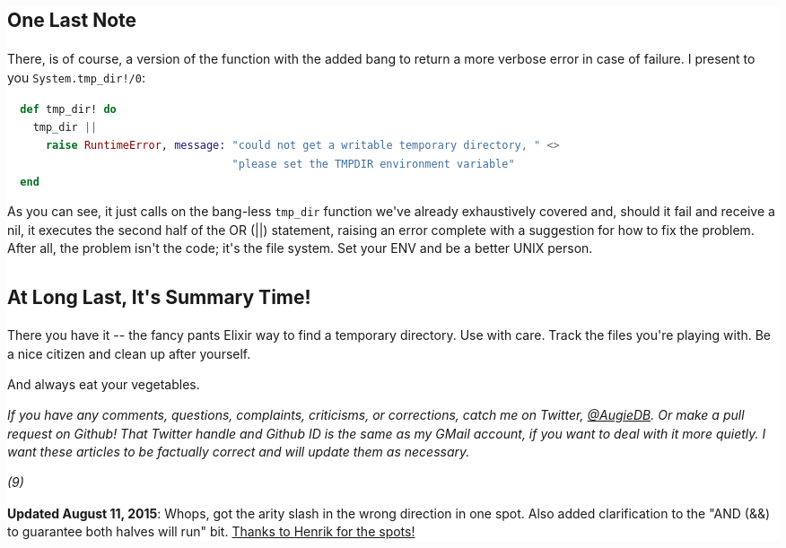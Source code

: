 
## One Last Note

There, is of course, a version of the function with the added bang to return a more verbose error in case of failure.  I present to you `System.tmp_dir!/0`:


```elixir
  def tmp_dir! do
    tmp_dir ||
      raise RuntimeError, message: "could not get a writable temporary directory, " <>
                                   "please set the TMPDIR environment variable"
  end
```

As you can see, it just calls on the bang-less `tmp_dir` function we've already exhaustively covered and, should it fail and receive a nil, it executes the second half of the OR (||) statement, raising an error complete with a suggestion for how to fix the problem. After all, the problem isn't the code; it's the file system. Set your ENV and be a better UNIX person.


## At Long Last, It's Summary Time!

There you have it -- the fancy pants Elixir way to find a temporary directory. Use with care.  Track the files you're playing with. Be a nice citizen and clean up after yourself.

And always eat your vegetables.

_If you have any comments, questions, complaints, criticisms, or corrections, catch me on Twitter, [@AugieDB](https://twitter.com/augiedb). Or make a pull request on Github! That Twitter handle and Github ID is the same as my GMail account, if you want to deal with it more quietly. I want these articles to be factually correct and will update them as necessary._

_(9)_

__Updated August 11, 2015__: Whops, got the arity slash in the wrong direction in one spot.  Also added clarification to the "AND (&&) to guarantee both halves will run" bit.  [Thanks to Henrik for the spots!](https://twitter.com/augiedb/status/629508059791032321)
